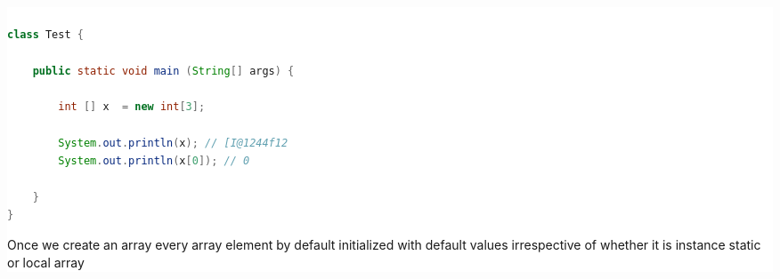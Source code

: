 
```java

class Test {

    public static void main (String[] args) {

        int [] x  = new int[3]; 

        System.out.println(x); // [I@1244f12
        System.out.println(x[0]); // 0

    }
}

```

Once we create an array every array element by default initialized with default values irrespective of whether it is instance static or local array
